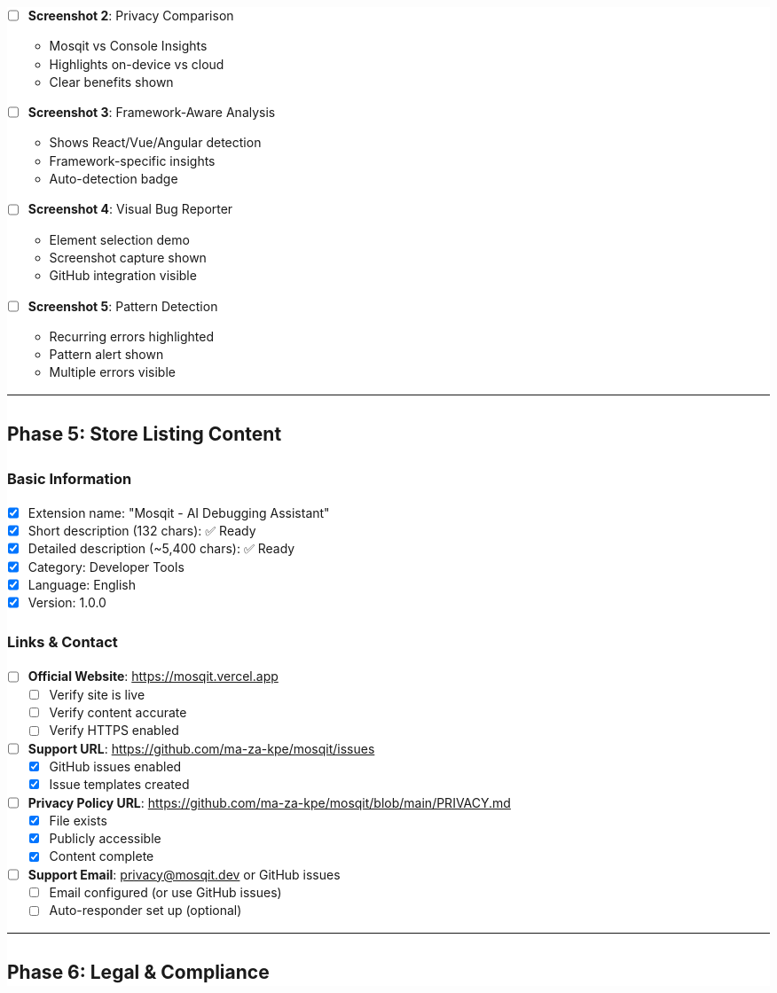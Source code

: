 - [ ] **Screenshot 2**: Privacy Comparison
  - Mosqit vs Console Insights
  - Highlights on-device vs cloud
  - Clear benefits shown

- [ ] **Screenshot 3**: Framework-Aware Analysis
  - Shows React/Vue/Angular detection
  - Framework-specific insights
  - Auto-detection badge

- [ ] **Screenshot 4**: Visual Bug Reporter
  - Element selection demo
  - Screenshot capture shown
  - GitHub integration visible

- [ ] **Screenshot 5**: Pattern Detection
  - Recurring errors highlighted
  - Pattern alert shown
  - Multiple errors visible

---

## Phase 5: Store Listing Content

### Basic Information
- [x] Extension name: "Mosqit - AI Debugging Assistant"
- [x] Short description (132 chars): ✅ Ready
- [x] Detailed description (~5,400 chars): ✅ Ready
- [x] Category: Developer Tools
- [x] Language: English
- [x] Version: 1.0.0

### Links & Contact
- [ ] **Official Website**: https://mosqit.vercel.app
  - [ ] Verify site is live
  - [ ] Verify content accurate
  - [ ] Verify HTTPS enabled

- [ ] **Support URL**: https://github.com/ma-za-kpe/mosqit/issues
  - [x] GitHub issues enabled
  - [x] Issue templates created

- [ ] **Privacy Policy URL**: https://github.com/ma-za-kpe/mosqit/blob/main/PRIVACY.md
  - [x] File exists
  - [x] Publicly accessible
  - [x] Content complete

- [ ] **Support Email**: privacy@mosqit.dev or GitHub issues
  - [ ] Email configured (or use GitHub issues)
  - [ ] Auto-responder set up (optional)

---

## Phase 6: Legal & Compliance
